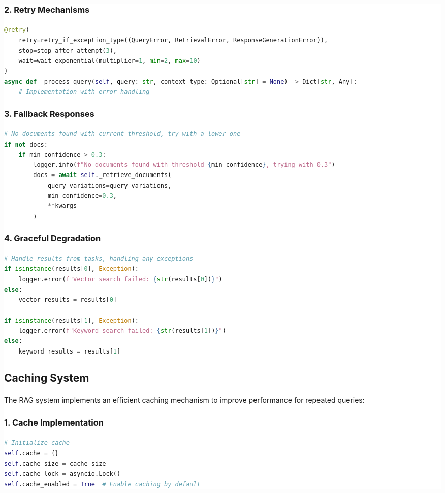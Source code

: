 ### 2. Retry Mechanisms

```python
@retry(
    retry=retry_if_exception_type((QueryError, RetrievalError, ResponseGenerationError)),
    stop=stop_after_attempt(3),
    wait=wait_exponential(multiplier=1, min=2, max=10)
)
async def _process_query(self, query: str, context_type: Optional[str] = None) -> Dict[str, Any]:
    # Implementation with error handling
```

### 3. Fallback Responses

```python
# No documents found with current threshold, try with a lower one
if not docs:
    if min_confidence > 0.3:
        logger.info(f"No documents found with threshold {min_confidence}, trying with 0.3")
        docs = await self._retrieve_documents(
            query_variations=query_variations,
            min_confidence=0.3,
            **kwargs
        )
```

### 4. Graceful Degradation

```python
# Handle results from tasks, handling any exceptions
if isinstance(results[0], Exception):
    logger.error(f"Vector search failed: {str(results[0])}")
else:
    vector_results = results[0]
    
if isinstance(results[1], Exception):
    logger.error(f"Keyword search failed: {str(results[1])}")
else:
    keyword_results = results[1]
```

## Caching System

The RAG system implements an efficient caching mechanism to improve performance for repeated queries:

### 1. Cache Implementation

```python
# Initialize cache
self.cache = {}
self.cache_size = cache_size
self.cache_lock = asyncio.Lock()
self.cache_enabled = True  # Enable caching by default
```
